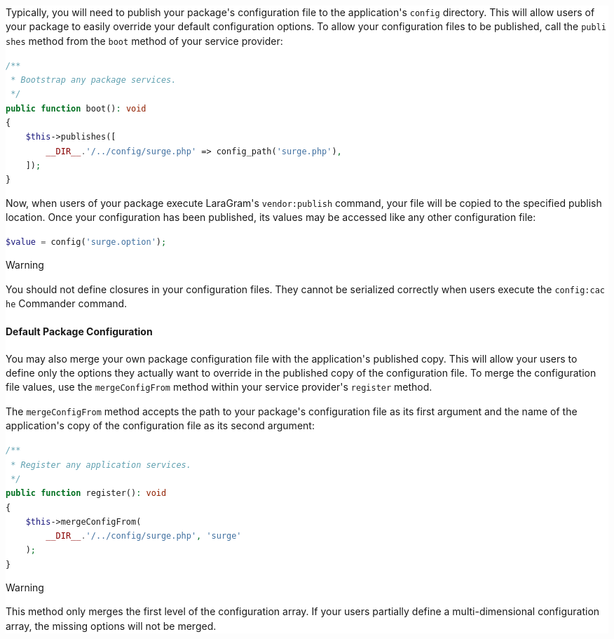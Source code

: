 Typically, you will need to publish your package's configuration file to the application's `config` directory. This will allow users of your package to easily override your default configuration options. To allow your configuration files to be published, call the `publishes` method from the `boot` method of your service provider:

```php
/**
 * Bootstrap any package services.
 */
public function boot(): void
{
    $this->publishes([
        __DIR__.'/../config/surge.php' => config_path('surge.php'),
    ]);
}
```

Now, when users of your package execute LaraGram's `vendor:publish` command, your file will be copied to the specified publish location. Once your configuration has been published, its values may be accessed like any other configuration file:

```php
$value = config('surge.option');
```

> [!WARNING]
> You should not define closures in your configuration files. They cannot be serialized correctly when users execute the `config:cache` Commander command.

<a name="default-package-configuration"></a>
#### Default Package Configuration

You may also merge your own package configuration file with the application's published copy. This will allow your users to define only the options they actually want to override in the published copy of the configuration file. To merge the configuration file values, use the `mergeConfigFrom` method within your service provider's `register` method.

The `mergeConfigFrom` method accepts the path to your package's configuration file as its first argument and the name of the application's copy of the configuration file as its second argument:

```php
/**
 * Register any application services.
 */
public function register(): void
{
    $this->mergeConfigFrom(
        __DIR__.'/../config/surge.php', 'surge'
    );
}
```

> [!WARNING]
> This method only merges the first level of the configuration array. If your users partially define a multi-dimensional configuration array, the missing options will not be merged.
